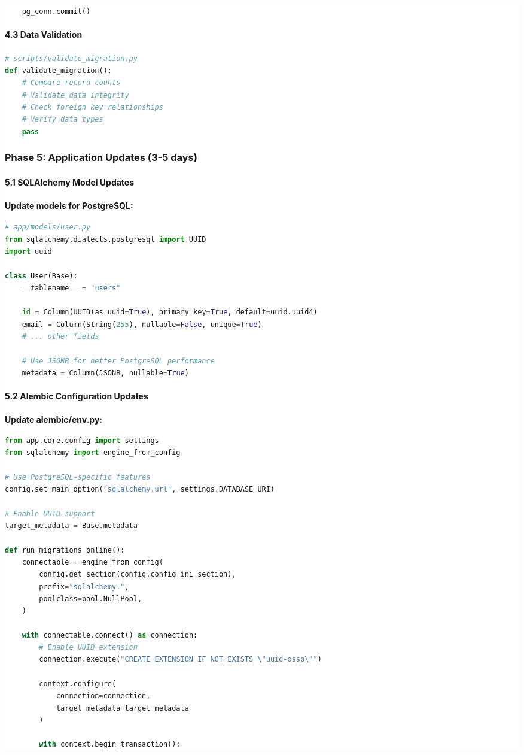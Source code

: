 ```python
    pg_conn.commit()
```

#### 4.3 Data Validation
```python
# scripts/validate_migration.py
def validate_migration():
    # Compare record counts
    # Validate data integrity
    # Check foreign key relationships
    # Verify data types
    pass
```

### Phase 5: Application Updates (3-5 days)

#### 5.1 SQLAlchemy Model Updates

**Update models for PostgreSQL:**
```python
# app/models/user.py
from sqlalchemy.dialects.postgresql import UUID
import uuid

class User(Base):
    __tablename__ = "users"
    
    id = Column(UUID(as_uuid=True), primary_key=True, default=uuid.uuid4)
    email = Column(String(255), nullable=False, unique=True)
    # ... other fields
    
    # Use JSONB for better PostgreSQL performance
    metadata = Column(JSONB, nullable=True)
```

#### 5.2 Alembic Configuration Updates

**Update alembic/env.py:**
```python
from app.core.config import settings
from sqlalchemy import engine_from_config

# Use PostgreSQL-specific features
config.set_main_option("sqlalchemy.url", settings.DATABASE_URI)

# Enable UUID support
target_metadata = Base.metadata

def run_migrations_online():
    connectable = engine_from_config(
        config.get_section(config.config_ini_section),
        prefix="sqlalchemy.",
        poolclass=pool.NullPool,
    )

    with connectable.connect() as connection:
        # Enable UUID extension
        connection.execute("CREATE EXTENSION IF NOT EXISTS \"uuid-ossp\"")
        
        context.configure(
            connection=connection,
            target_metadata=target_metadata
        )

        with context.begin_transaction():
```